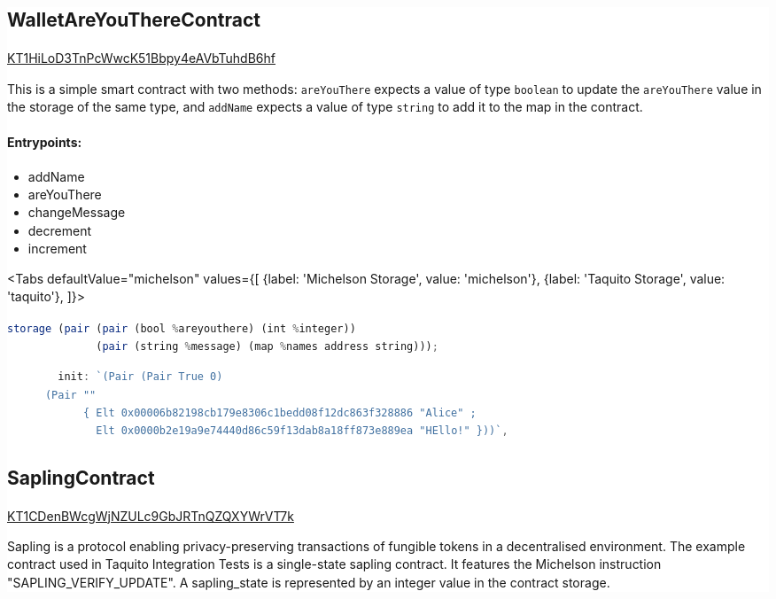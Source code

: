 </TabItem>
</Tabs>

## WalletAreYouThereContract

[KT1HiLoD3TnPcWwcK51Bbpy4eAVbTuhdB6hf](https://better-call.dev/ithacanet/KT1HiLoD3TnPcWwcK51Bbpy4eAVbTuhdB6hf/code)

This is a simple smart contract with two methods: `areYouThere` expects a value of type `boolean` to update the `areYouThere` value in the storage of the same type, and `addName` expects a value of type `string` to add it to the map in the contract.

#### Entrypoints:

- addName
- areYouThere
- changeMessage
- decrement
- increment

<Tabs
defaultValue="michelson"
values={[
{label: 'Michelson Storage', value: 'michelson'},
{label: 'Taquito Storage', value: 'taquito'},
]}>
<TabItem value="michelson">

```js
storage (pair (pair (bool %areyouthere) (int %integer))
              (pair (string %message) (map %names address string)));
```

</TabItem>
  <TabItem value="taquito">

```js
        init: `(Pair (Pair True 0)
      (Pair ""
            { Elt 0x00006b82198cb179e8306c1bedd08f12dc863f328886 "Alice" ;
              Elt 0x0000b2e19a9e74440d86c59f13dab8a18ff873e889ea "HEllo!" }))`,
```

</TabItem>
</Tabs>

## SaplingContract

[KT1CDenBWcgWjNZULc9GbJRTnQZQXYWrVT7k](https://better-call.dev/ithacanet/KT1CDenBWcgWjNZULc9GbJRTnQZQXYWrVT7k/code)

Sapling is a protocol enabling privacy-preserving transactions of fungible tokens in a decentralised environment. The example contract used
in Taquito Integration Tests is a single-state sapling contract. It features the Michelson instruction "SAPLING_VERIFY_UPDATE".
A sapling_state is represented by an integer value in the contract storage. 
